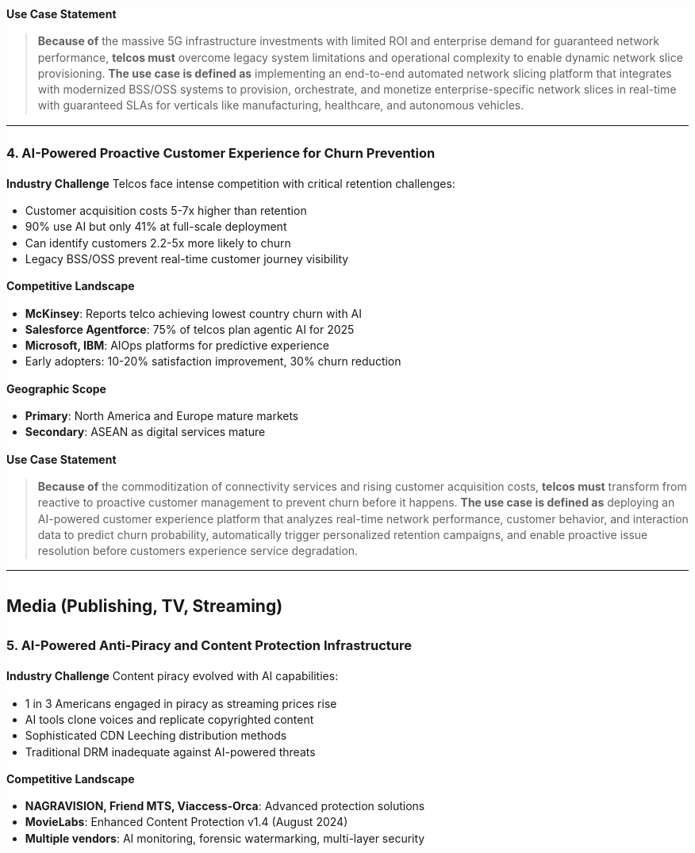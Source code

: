 **Use Case Statement**
> **Because of** the massive 5G infrastructure investments with limited ROI and enterprise demand for guaranteed network performance, **telcos must** overcome legacy system limitations and operational complexity to enable dynamic network slice provisioning. **The use case is defined as** implementing an end-to-end automated network slicing platform that integrates with modernized BSS/OSS systems to provision, orchestrate, and monetize enterprise-specific network slices in real-time with guaranteed SLAs for verticals like manufacturing, healthcare, and autonomous vehicles.

---

### 4. AI-Powered Proactive Customer Experience for Churn Prevention

**Industry Challenge**
Telcos face intense competition with critical retention challenges:
- Customer acquisition costs 5-7x higher than retention
- 90% use AI but only 41% at full-scale deployment
- Can identify customers 2.2-5x more likely to churn
- Legacy BSS/OSS prevent real-time customer journey visibility

**Competitive Landscape**
- **McKinsey**: Reports telco achieving lowest country churn with AI
- **Salesforce Agentforce**: 75% of telcos plan agentic AI for 2025
- **Microsoft, IBM**: AIOps platforms for predictive experience
- Early adopters: 10-20% satisfaction improvement, 30% churn reduction

**Geographic Scope**
- **Primary**: North America and Europe mature markets
- **Secondary**: ASEAN as digital services mature

**Use Case Statement**
> **Because of** the commoditization of connectivity services and rising customer acquisition costs, **telcos must** transform from reactive to proactive customer management to prevent churn before it happens. **The use case is defined as** deploying an AI-powered customer experience platform that analyzes real-time network performance, customer behavior, and interaction data to predict churn probability, automatically trigger personalized retention campaigns, and enable proactive issue resolution before customers experience service degradation.

---

## Media (Publishing, TV, Streaming)

### 5. AI-Powered Anti-Piracy and Content Protection Infrastructure

**Industry Challenge**
Content piracy evolved with AI capabilities:
- 1 in 3 Americans engaged in piracy as streaming prices rise
- AI tools clone voices and replicate copyrighted content
- Sophisticated CDN Leeching distribution methods
- Traditional DRM inadequate against AI-powered threats

**Competitive Landscape**
- **NAGRAVISION, Friend MTS, Viaccess-Orca**: Advanced protection solutions
- **MovieLabs**: Enhanced Content Protection v1.4 (August 2024)
- **Multiple vendors**: AI monitoring, forensic watermarking, multi-layer security
